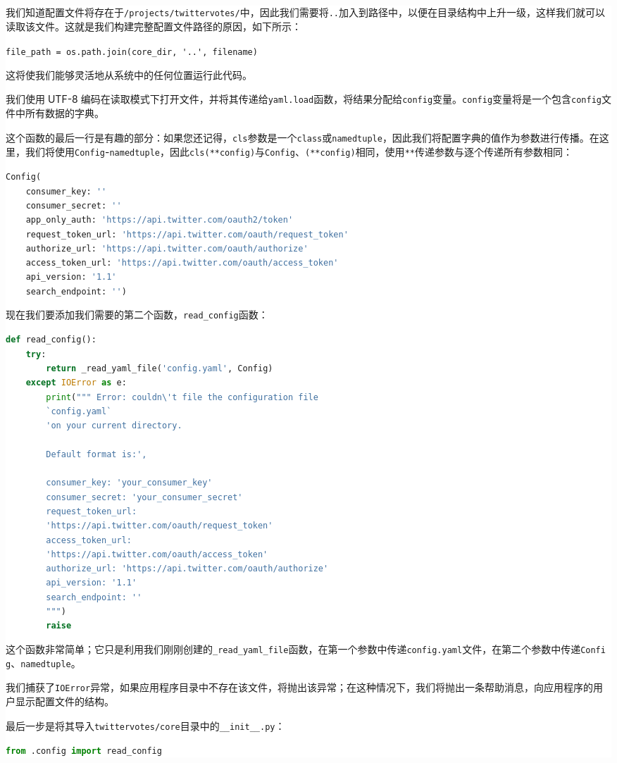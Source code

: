 我们知道配置文件将存在于`/projects/twittervotes/`中，因此我们需要将`..`加入到路径中，以便在目录结构中上升一级，这样我们就可以读取该文件。这就是我们构建完整配置文件路径的原因，如下所示：

`file_path = os.path.join(core_dir, '..', filename)`

这将使我们能够灵活地从系统中的任何位置运行此代码。

我们使用 UTF-8 编码在读取模式下打开文件，并将其传递给`yaml.load`函数，将结果分配给`config`变量。`config`变量将是一个包含`config`文件中所有数据的字典。

这个函数的最后一行是有趣的部分：如果您还记得，`cls`参数是一个`class`或`namedtuple`，因此我们将配置字典的值作为参数进行传播。在这里，我们将使用`Config`-`namedtuple`，因此`cls(**config)`与`Config`、`(**config)`相同，使用`**`传递参数与逐个传递所有参数相同：

```py
Config(
    consumer_key: ''
    consumer_secret: ''
    app_only_auth: 'https://api.twitter.com/oauth2/token'
    request_token_url: 'https://api.twitter.com/oauth/request_token'
    authorize_url: 'https://api.twitter.com/oauth/authorize'
    access_token_url: 'https://api.twitter.com/oauth/access_token'
    api_version: '1.1'
    search_endpoint: '')
```

现在我们要添加我们需要的第二个函数，`read_config`函数：

```py
def read_config():
    try:
        return _read_yaml_file('config.yaml', Config)
    except IOError as e:
        print(""" Error: couldn\'t file the configuration file 
        `config.yaml`
        'on your current directory.

        Default format is:',

        consumer_key: 'your_consumer_key'
        consumer_secret: 'your_consumer_secret'
        request_token_url: 
        'https://api.twitter.com/oauth/request_token'
        access_token_url:  
        'https://api.twitter.com/oauth/access_token'
        authorize_url: 'https://api.twitter.com/oauth/authorize'
        api_version: '1.1'
        search_endpoint: ''
        """)
        raise
```

这个函数非常简单；它只是利用我们刚刚创建的`_read_yaml_file`函数，在第一个参数中传递`config.yaml`文件，在第二个参数中传递`Config`、`namedtuple`。

我们捕获了`IOError`异常，如果应用程序目录中不存在该文件，将抛出该异常；在这种情况下，我们将抛出一条帮助消息，向应用程序的用户显示配置文件的结构。

最后一步是将其导入`twittervotes/core`目录中的`__init__.py`：

```py
from .config import read_config
```
